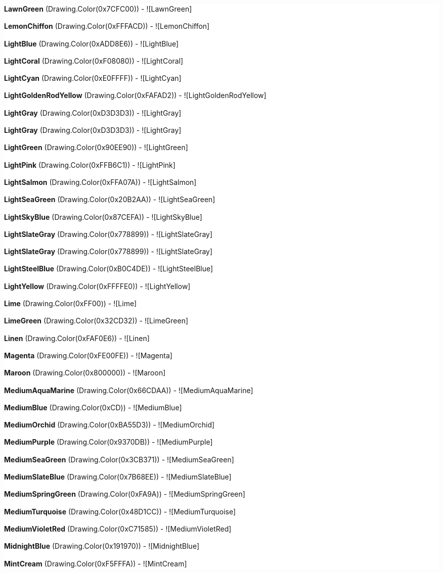 **LawnGreen** (Drawing.Color(0x7CFC00)) - ![LawnGreen]

**LemonChiffon** (Drawing.Color(0xFFFACD)) - ![LemonChiffon]

**LightBlue** (Drawing.Color(0xADD8E6)) - ![LightBlue]

**LightCoral** (Drawing.Color(0xF08080)) - ![LightCoral]

**LightCyan** (Drawing.Color(0xE0FFFF)) - ![LightCyan]

**LightGoldenRodYellow** (Drawing.Color(0xFAFAD2)) - ![LightGoldenRodYellow]

**LightGray** (Drawing.Color(0xD3D3D3)) - ![LightGray]

**LightGray** (Drawing.Color(0xD3D3D3)) - ![LightGray]

**LightGreen** (Drawing.Color(0x90EE90)) - ![LightGreen]

**LightPink** (Drawing.Color(0xFFB6C1)) - ![LightPink]

**LightSalmon** (Drawing.Color(0xFFA07A)) - ![LightSalmon]

**LightSeaGreen** (Drawing.Color(0x20B2AA)) - ![LightSeaGreen]

**LightSkyBlue** (Drawing.Color(0x87CEFA)) - ![LightSkyBlue]

**LightSlateGray** (Drawing.Color(0x778899)) - ![LightSlateGray]

**LightSlateGray** (Drawing.Color(0x778899)) - ![LightSlateGray]

**LightSteelBlue** (Drawing.Color(0xB0C4DE)) - ![LightSteelBlue]

**LightYellow** (Drawing.Color(0xFFFFE0)) - ![LightYellow]

**Lime** (Drawing.Color(0xFF00)) - ![Lime]

**LimeGreen** (Drawing.Color(0x32CD32)) - ![LimeGreen]

**Linen** (Drawing.Color(0xFAF0E6)) - ![Linen]

**Magenta** (Drawing.Color(0xFE00FE)) - ![Magenta]

**Maroon** (Drawing.Color(0x800000)) - ![Maroon]

**MediumAquaMarine** (Drawing.Color(0x66CDAA)) - ![MediumAquaMarine]

**MediumBlue** (Drawing.Color(0xCD)) - ![MediumBlue]

**MediumOrchid** (Drawing.Color(0xBA55D3)) - ![MediumOrchid]

**MediumPurple** (Drawing.Color(0x9370DB)) - ![MediumPurple]

**MediumSeaGreen** (Drawing.Color(0x3CB371)) - ![MediumSeaGreen]

**MediumSlateBlue** (Drawing.Color(0x7B68EE)) - ![MediumSlateBlue]

**MediumSpringGreen** (Drawing.Color(0xFA9A)) - ![MediumSpringGreen]

**MediumTurquoise** (Drawing.Color(0x48D1CC)) - ![MediumTurquoise]

**MediumVioletRed** (Drawing.Color(0xC71585)) - ![MediumVioletRed]

**MidnightBlue** (Drawing.Color(0x191970)) - ![MidnightBlue]

**MintCream** (Drawing.Color(0xF5FFFA)) - ![MintCream]
